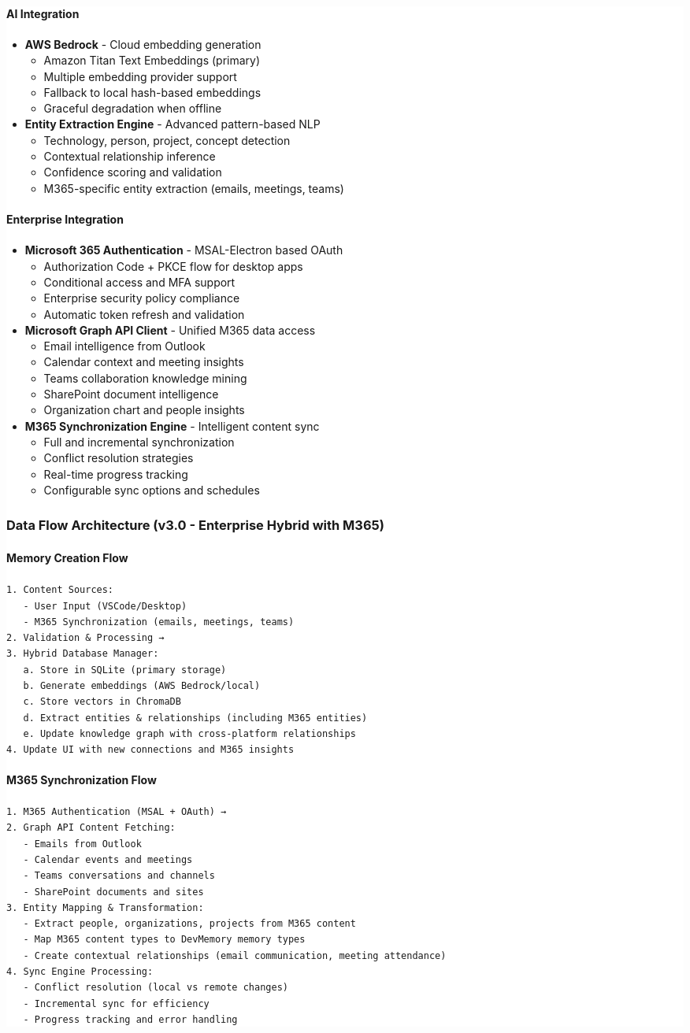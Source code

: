 #### AI Integration
- **AWS Bedrock** - Cloud embedding generation
  - Amazon Titan Text Embeddings (primary)
  - Multiple embedding provider support
  - Fallback to local hash-based embeddings
  - Graceful degradation when offline
- **Entity Extraction Engine** - Advanced pattern-based NLP
  - Technology, person, project, concept detection
  - Contextual relationship inference
  - Confidence scoring and validation
  - M365-specific entity extraction (emails, meetings, teams)

#### Enterprise Integration
- **Microsoft 365 Authentication** - MSAL-Electron based OAuth
  - Authorization Code + PKCE flow for desktop apps
  - Conditional access and MFA support
  - Enterprise security policy compliance
  - Automatic token refresh and validation
- **Microsoft Graph API Client** - Unified M365 data access
  - Email intelligence from Outlook
  - Calendar context and meeting insights
  - Teams collaboration knowledge mining
  - SharePoint document intelligence
  - Organization chart and people insights
- **M365 Synchronization Engine** - Intelligent content sync
  - Full and incremental synchronization
  - Conflict resolution strategies
  - Real-time progress tracking
  - Configurable sync options and schedules

### Data Flow Architecture (v3.0 - Enterprise Hybrid with M365)

#### Memory Creation Flow
```
1. Content Sources:
   - User Input (VSCode/Desktop)
   - M365 Synchronization (emails, meetings, teams)
2. Validation & Processing → 
3. Hybrid Database Manager:
   a. Store in SQLite (primary storage)
   b. Generate embeddings (AWS Bedrock/local)
   c. Store vectors in ChromaDB
   d. Extract entities & relationships (including M365 entities)
   e. Update knowledge graph with cross-platform relationships
4. Update UI with new connections and M365 insights
```

#### M365 Synchronization Flow
```
1. M365 Authentication (MSAL + OAuth) →
2. Graph API Content Fetching:
   - Emails from Outlook
   - Calendar events and meetings
   - Teams conversations and channels
   - SharePoint documents and sites
3. Entity Mapping & Transformation:
   - Extract people, organizations, projects from M365 content
   - Map M365 content types to DevMemory memory types
   - Create contextual relationships (email communication, meeting attendance)
4. Sync Engine Processing:
   - Conflict resolution (local vs remote changes)
   - Incremental sync for efficiency
   - Progress tracking and error handling
```
